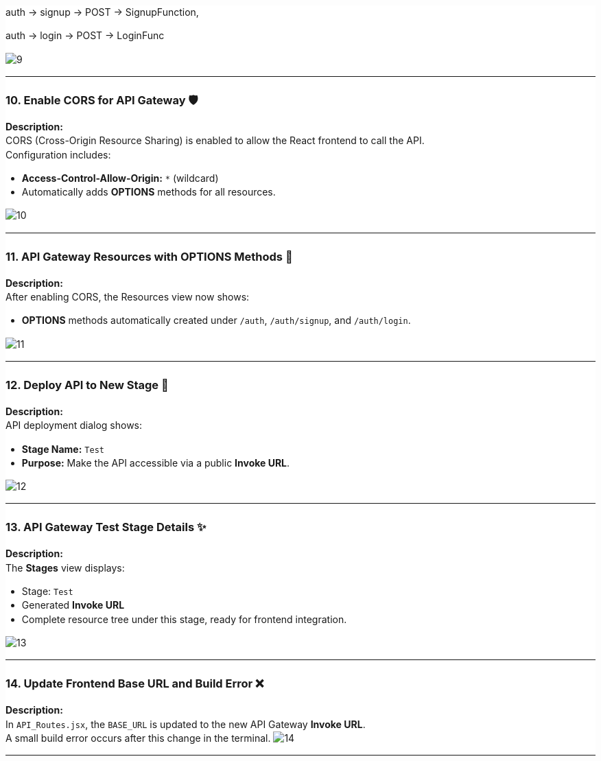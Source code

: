 auth → signup → POST → SignupFunction,

auth → login → POST → LoginFunc

<img width="1366" height="688" alt="9" src="https://github.com/user-attachments/assets/3e5a4158-4707-4af5-a63a-7fdeaea6711b" />

---

### 10. Enable CORS for API Gateway 🛡️  
**Description:**  
CORS (Cross-Origin Resource Sharing) is enabled to allow the React frontend to call the API.  
Configuration includes:
- **Access-Control-Allow-Origin:** `*` (wildcard)
- Automatically adds **OPTIONS** methods for all resources.
<img width="1366" height="688" alt="10" src="https://github.com/user-attachments/assets/e04c9a16-4ffb-4c6b-ad9b-59484160ccdd" />

---

### 11. API Gateway Resources with OPTIONS Methods 🚦  
**Description:**  
After enabling CORS, the Resources view now shows:
- **OPTIONS** methods automatically created under `/auth`, `/auth/signup`, and `/auth/login`.
<img width="1366" height="688" alt="11" src="https://github.com/user-attachments/assets/f65b93ce-d245-4b8e-bc1e-866a92ab1561" />

---

### 12. Deploy API to New Stage 🚀  
**Description:**  
API deployment dialog shows:
- **Stage Name:** `Test`  
- **Purpose:** Make the API accessible via a public **Invoke URL**.
<img width="1366" height="688" alt="12" src="https://github.com/user-attachments/assets/18d3772d-d1d6-4ee2-833d-5b86495c58ab" />

---

### 13. API Gateway Test Stage Details ✨  
**Description:**  
The **Stages** view displays:
- Stage: `Test`
- Generated **Invoke URL**
- Complete resource tree under this stage, ready for frontend integration.
<img width="1366" height="688" alt="13" src="https://github.com/user-attachments/assets/eedadf31-676c-4ad5-b6e6-a6187b80083c" />

---

### 14. Update Frontend Base URL and Build Error ❌  
**Description:**  
In `API_Routes.jsx`, the `BASE_URL` is updated to the new API Gateway **Invoke URL**.  
A small build error occurs after this change in the terminal.
<img width="1366" height="768" alt="14" src="https://github.com/user-attachments/assets/5a724a39-ca20-4b29-9e37-fee0886aac47" />

---